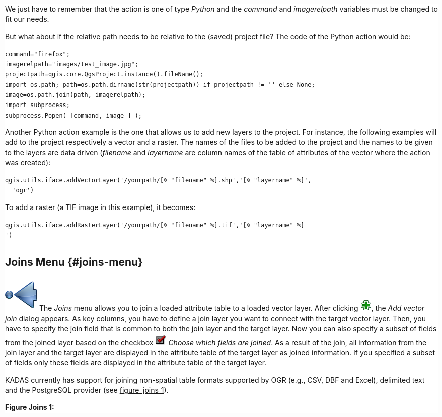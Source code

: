 We just have to remember that the action is one of type *Python* and the *command* and *imagerelpath* variables must be changed to fit our needs.

But what about if the relative path needs to be relative to the (saved) project file? The code of the Python action would be:

    command="firefox";
    imagerelpath="images/test_image.jpg";
    projectpath=qgis.core.QgsProject.instance().fileName();
    import os.path; path=os.path.dirname(str(projectpath)) if projectpath != '' else None;
    image=os.path.join(path, imagerelpath);
    import subprocess;
    subprocess.Popen( [command, image ] );

Another Python action example is the one that allows us to add new layers to the project. For instance, the following examples will add to the project respectively a vector and a raster. The names of the files to be added to the project and the names to be given to the layers are data driven (*filename* and *layername* are column names of the table of attributes of the vector where the action was created):

    qgis.utils.iface.addVectorLayer('/yourpath/[% "filename" %].shp','[% "layername" %]',
      'ogr')

To add a raster (a TIF image in this example), it becomes:

    qgis.utils.iface.addRasterLayer('/yourpath/[% "filename" %].tif','[% "layername" %]
    ')


## Joins Menu {#joins-menu}

<a href="../../images/join.png" class="reference internal"><img src="../../images/join.png" alt="join" /></a> The *Joins* menu allows you to <span id="index-15" class="target"></span>join a loaded attribute table to a loaded vector layer. After clicking <a href="../../images/mActionSignPlus.png" class="reference internal"><img src="../../images/mActionSignPlus.png" alt="mActionSignPlus" /></a>, the *Add vector join* dialog appears. As key columns, you have to define a <span id="index-16" class="target"></span>join layer you want to connect with the target vector layer. Then, you have to specify the join field that is common to both the join layer and the target layer. Now you can also specify a subset of fields from the joined layer based on the checkbox <a href="../../images/checkbox.png" class="reference internal"><img src="../../images/checkbox.png" alt="checkbox" /></a> *Choose which fields are joined*. As a result of the join, all information from the join layer and the target layer are displayed in the attribute table of the target layer as joined information. If you specified a subset of fields only these fields are displayed in the attribute table of the target layer.

KADAS currently has support for joining non-spatial table formats supported by OGR (e.g., CSV, DBF and Excel), delimited text and the PostgreSQL provider (see <a href="#figure-joins-1" class="reference internal">figure_joins_1</a>).

**Figure Joins 1:**

